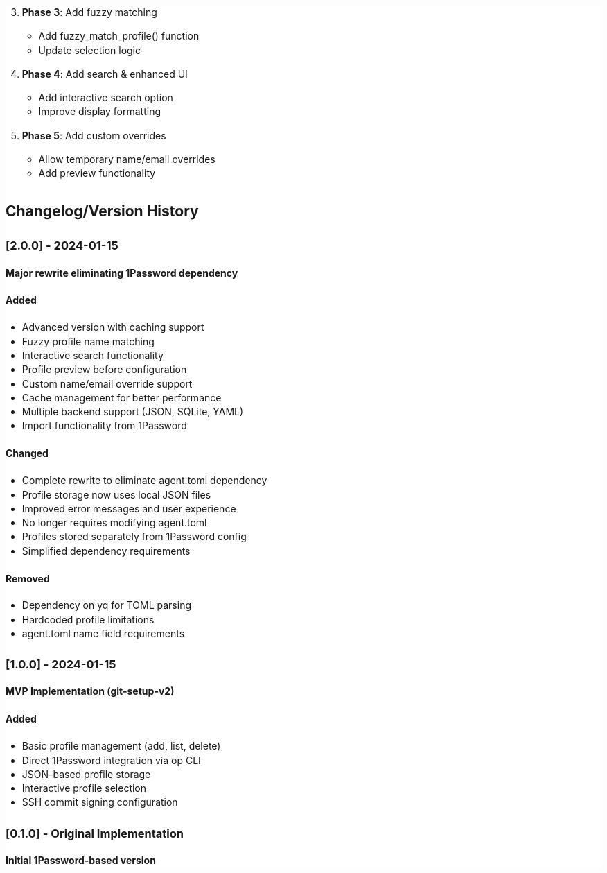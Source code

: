 3. **Phase 3**: Add fuzzy matching
   - Add fuzzy_match_profile() function
   - Update selection logic

4. **Phase 4**: Add search & enhanced UI
   - Add interactive search option
   - Improve display formatting

5. **Phase 5**: Add custom overrides
   - Allow temporary name/email overrides
   - Add preview functionality

## Changelog/Version History

### [2.0.0] - 2024-01-15
**Major rewrite eliminating 1Password dependency**

#### Added
- Advanced version with caching support
- Fuzzy profile name matching
- Interactive search functionality
- Profile preview before configuration
- Custom name/email override support
- Cache management for better performance
- Multiple backend support (JSON, SQLite, YAML)
- Import functionality from 1Password

#### Changed
- Complete rewrite to eliminate agent.toml dependency
- Profile storage now uses local JSON files
- Improved error messages and user experience
- No longer requires modifying agent.toml
- Profiles stored separately from 1Password config
- Simplified dependency requirements

#### Removed
- Dependency on yq for TOML parsing
- Hardcoded profile limitations
- agent.toml name field requirements

### [1.0.0] - 2024-01-15
**MVP Implementation (git-setup-v2)**

#### Added
- Basic profile management (add, list, delete)
- Direct 1Password integration via op CLI
- JSON-based profile storage
- Interactive profile selection
- SSH commit signing configuration

### [0.1.0] - Original Implementation
**Initial 1Password-based version**
